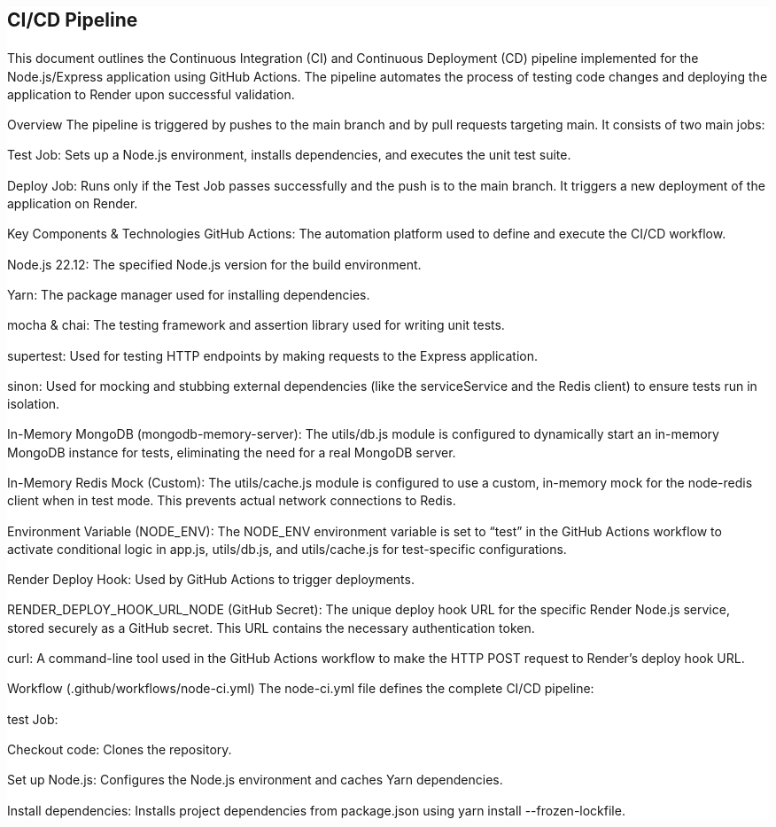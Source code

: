 ## CI/CD Pipeline

This document outlines the Continuous Integration (CI) and Continuous Deployment (CD) pipeline implemented for the Node.js/Express application using GitHub Actions. The pipeline automates the process of testing code changes and deploying the application to Render upon successful validation.

Overview
The pipeline is triggered by pushes to the main branch and by pull requests targeting main. It consists of two main jobs:

Test Job: Sets up a Node.js environment, installs dependencies, and executes the unit test suite.

Deploy Job: Runs only if the Test Job passes successfully and the push is to the main branch. It triggers a new deployment of the application on Render.

Key Components & Technologies
GitHub Actions: The automation platform used to define and execute the CI/CD workflow.

Node.js 22.12: The specified Node.js version for the build environment.

Yarn: The package manager used for installing dependencies.

mocha & chai: The testing framework and assertion library used for writing unit tests.

supertest: Used for testing HTTP endpoints by making requests to the Express application.

sinon: Used for mocking and stubbing external dependencies (like the serviceService and the Redis client) to ensure tests run in isolation.

In-Memory MongoDB (mongodb-memory-server): The utils/db.js module is configured to dynamically start an in-memory MongoDB instance for tests, eliminating the need for a real MongoDB server.

In-Memory Redis Mock (Custom): The utils/cache.js module is configured to use a custom, in-memory mock for the node-redis client when in test mode. This prevents actual network connections to Redis.

Environment Variable (NODE_ENV): The NODE_ENV environment variable is set to “test” in the GitHub Actions workflow to activate conditional logic in app.js, utils/db.js, and utils/cache.js for test-specific configurations.

Render Deploy Hook: Used by GitHub Actions to trigger deployments.

RENDER_DEPLOY_HOOK_URL_NODE (GitHub Secret): The unique deploy hook URL for the specific Render Node.js service, stored securely as a GitHub secret. This URL contains the necessary authentication token.

curl: A command-line tool used in the GitHub Actions workflow to make the HTTP POST request to Render’s deploy hook URL.

Workflow (.github/workflows/node-ci.yml)
The node-ci.yml file defines the complete CI/CD pipeline:

test Job:

Checkout code: Clones the repository.

Set up Node.js: Configures the Node.js environment and caches Yarn dependencies.

Install dependencies: Installs project dependencies from package.json using yarn install --frozen-lockfile.
